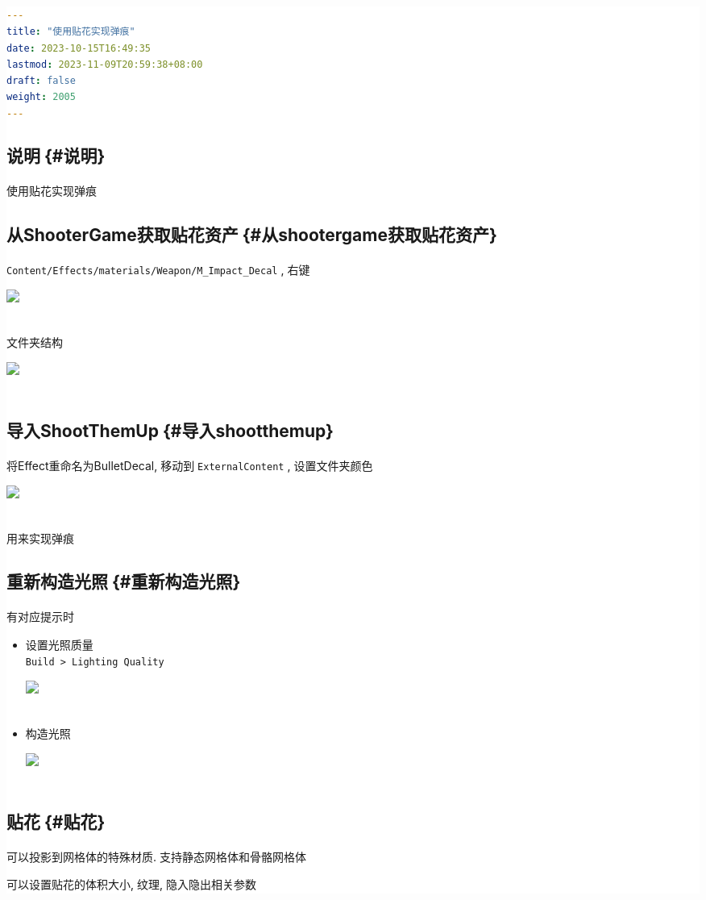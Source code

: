 ```yaml
---
title: "使用贴花实现弹痕"
date: 2023-10-15T16:49:35
lastmod: 2023-11-09T20:59:38+08:00
draft: false
weight: 2005
---
```


## 说明 {#说明}

使用贴花实现弹痕 <br/>


## 从ShooterGame获取贴花资产 {#从shootergame获取贴花资产}

`Content/Effects/materials/Weapon/M_Impact_Decal` , 右键 <br/>

<img src="/pic/粒子系统/使用贴花实现弹痕/migrate.png" width="600" /> <br/> <br/>

文件夹结构 <br/>

<img src="/pic/粒子系统/使用贴花实现弹痕/folder-struct.png" width="600" /> <br/> <br/>


## 导入ShootThemUp {#导入shootthemup}

将Effect重命名为BulletDecal, 移动到 `ExternalContent` , 设置文件夹颜色 <br/>

<img src="/pic/粒子系统/使用贴花实现弹痕/folder-color.png" width="500" /> <br/> <br/>

用来实现弹痕 <br/>


## 重新构造光照 {#重新构造光照}

有对应提示时 <br/>

-   设置光照质量 <br/>
    `Build > Lighting Quality` <br/>
    
    <img src="/pic/粒子系统/使用贴花实现弹痕/light-quality.png" width="400" /> <br/> <br/>
-   构造光照 <br/>
    
    <img src="/pic/粒子系统/使用贴花实现弹痕/build-light.png" width="300" /> <br/> <br/>


## 贴花 {#贴花}

可以投影到网格体的特殊材质. 支持静态网格体和骨骼网格体 <br/>

可以设置贴花的体积大小, 纹理, 隐入隐出相关参数 <br/>
